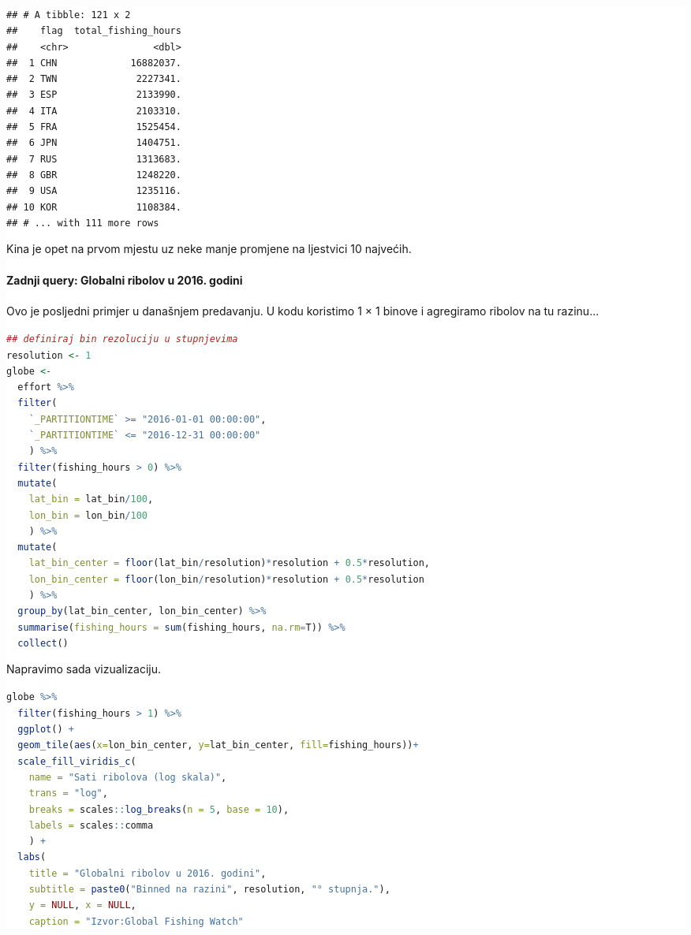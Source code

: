 ```
## # A tibble: 121 x 2
##    flag  total_fishing_hours
##    <chr>               <dbl>
##  1 CHN             16882037.
##  2 TWN              2227341.
##  3 ESP              2133990.
##  4 ITA              2103310.
##  5 FRA              1525454.
##  6 JPN              1404751.
##  7 RUS              1313683.
##  8 GBR              1248220.
##  9 USA              1235116.
## 10 KOR              1108384.
## # ... with 111 more rows
```

Kina je opet na prvom mjestu uz neke manje promjene na ljestvici 10 najvećih. 


#### Zadnji query: Globalni ribolov u 2016. godini

Ovo je posljedni primjer u današnjem predavanju. U kodu koristimo 1 × 1 binove i agregiramo ribolov na tu razinu...


```r
## definiraj bin rezoluciju u stupnjevima
resolution <- 1
globe <-
  effort %>%
  filter(
    `_PARTITIONTIME` >= "2016-01-01 00:00:00",
    `_PARTITIONTIME` <= "2016-12-31 00:00:00"
    ) %>%
  filter(fishing_hours > 0) %>%
  mutate(
    lat_bin = lat_bin/100,
    lon_bin = lon_bin/100
    ) %>%
  mutate(
    lat_bin_center = floor(lat_bin/resolution)*resolution + 0.5*resolution,
    lon_bin_center = floor(lon_bin/resolution)*resolution + 0.5*resolution
    ) %>%
  group_by(lat_bin_center, lon_bin_center) %>%
  summarise(fishing_hours = sum(fishing_hours, na.rm=T)) %>%
  collect()
```

Napravimo sada vizualizaciju.


```r
globe %>% 
  filter(fishing_hours > 1) %>% 
  ggplot() +
  geom_tile(aes(x=lon_bin_center, y=lat_bin_center, fill=fishing_hours))+
  scale_fill_viridis_c(
    name = "Sati ribolova (log skala)",
    trans = "log",
    breaks = scales::log_breaks(n = 5, base = 10),
    labels = scales::comma
    ) +
  labs(
    title = "Globalni ribolov u 2016. godini",
    subtitle = paste0("Binned na razini", resolution, "° stupnja."),
    y = NULL, x = NULL,
    caption = "Izvor:Global Fishing Watch"
```